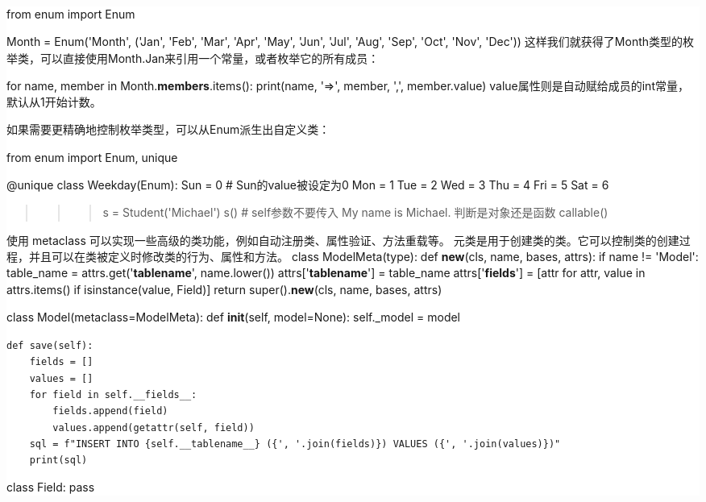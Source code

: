 from enum import Enum

Month = Enum('Month', ('Jan', 'Feb', 'Mar', 'Apr', 'May', 'Jun', 'Jul', 'Aug', 'Sep', 'Oct', 'Nov', 'Dec'))
这样我们就获得了Month类型的枚举类，可以直接使用Month.Jan来引用一个常量，或者枚举它的所有成员：

for name, member in Month.__members__.items():
    print(name, '=>', member, ',', member.value)
value属性则是自动赋给成员的int常量，默认从1开始计数。

如果需要更精确地控制枚举类型，可以从Enum派生出自定义类：

from enum import Enum, unique

@unique
class Weekday(Enum):
    Sun = 0 # Sun的value被设定为0
    Mon = 1
    Tue = 2
    Wed = 3
    Thu = 4
    Fri = 5
    Sat = 6

>>> s = Student('Michael')
>>> s() # self参数不要传入
My name is Michael.
判断是对象还是函数 callable()

使用 metaclass 可以实现一些高级的类功能，例如自动注册类、属性验证、方法重载等。
元类是用于创建类的类。它可以控制类的创建过程，并且可以在类被定义时修改类的行为、属性和方法。
class ModelMeta(type):
    def __new__(cls, name, bases, attrs):
        if name != 'Model':
            table_name = attrs.get('__tablename__', name.lower())
            attrs['__tablename__'] = table_name
            attrs['__fields__'] = [attr for attr, value in attrs.items() if isinstance(value, Field)]
        return super().__new__(cls, name, bases, attrs)


class Model(metaclass=ModelMeta):
    def __init__(self, model=None):
        self._model = model

    def save(self):
        fields = []
        values = []
        for field in self.__fields__:
            fields.append(field)
            values.append(getattr(self, field))
        sql = f"INSERT INTO {self.__tablename__} ({', '.join(fields)}) VALUES ({', '.join(values)})"
        print(sql)


class Field:
    pass
